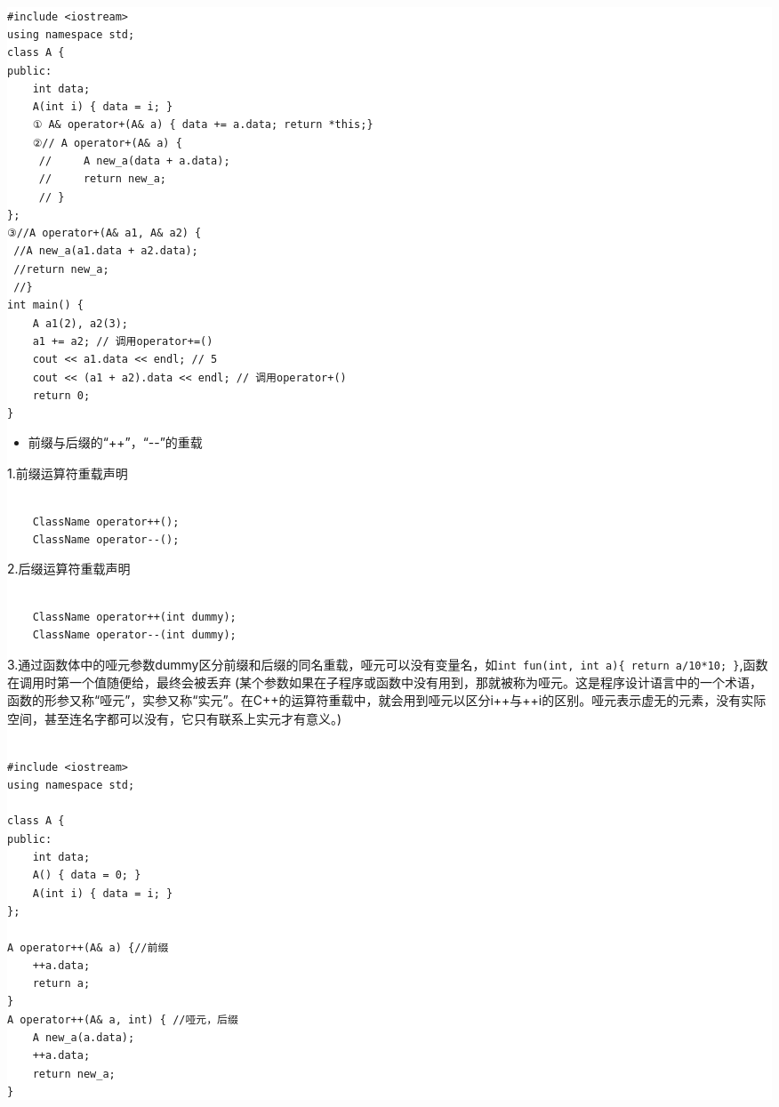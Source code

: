 ######
    #include <iostream>
    using namespace std;
    class A {
    public:
        int data;
        A(int i) { data = i; }
        ① A& operator+(A& a) { data += a.data; return *this;}
        ②// A operator+(A& a) { 
         //     A new_a(data + a.data);
         //     return new_a;
         // }
    };
    ③//A operator+(A& a1, A& a2) {
     //A new_a(a1.data + a2.data);
     //return new_a;
     //}
    int main() {
        A a1(2), a2(3);
        a1 += a2; // 调用operator+=()
        cout << a1.data << endl; // 5
        cout << (a1 + a2).data << endl; // 调用operator+()
        return 0;
    }
- 前缀与后缀的“++”，“--”的重载 

1.前缀运算符重载声明
######
        ClassName operator++();
        ClassName operator--();
2.后缀运算符重载声明
######
        ClassName operator++(int dummy);
        ClassName operator--(int dummy);
3.通过函数体中的哑元参数dummy区分前缀和后缀的同名重载，哑元可以没有变量名，如`int fun(int, int a){ return a/10*10; }`,函数在调用时第一个值随便给，最终会被丢弃
(某个参数如果在子程序或函数中没有用到，那就被称为哑元。这是程序设计语言中的一个术语，函数的形参又称“哑元”，实参又称“实元”。在C++的运算符重载中，就会用到哑元以区分i++与++i的区别。哑元表示虚无的元素，没有实际空间，甚至连名字都可以没有，它只有联系上实元才有意义。)
######
    #include <iostream>
    using namespace std;

    class A {
    public:
        int data;
        A() { data = 0; }
        A(int i) { data = i; }
    };

    A operator++(A& a) {//前缀
        ++a.data;
        return a;
    }
    A operator++(A& a, int) { //哑元，后缀
        A new_a(a.data);
        ++a.data;
        return new_a;
    }
